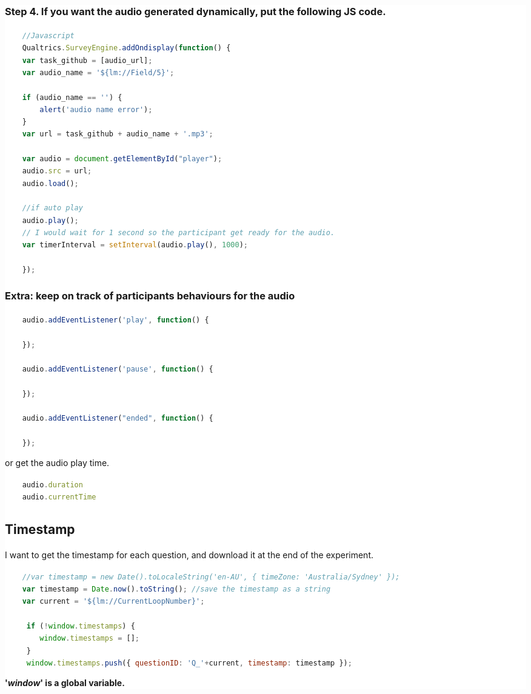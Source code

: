 ### Step 4. If you want the audio generated dynamically, put the following JS code. 
```Javascript
    //Javascript
    Qualtrics.SurveyEngine.addOndisplay(function() {
    var task_github = [audio_url];
    var audio_name = '${lm://Field/5}';

    if (audio_name == '') {
        alert('audio name error');
    }
    var url = task_github + audio_name + '.mp3';

    var audio = document.getElementById("player");
    audio.src = url;
    audio.load();
    
    //if auto play
    audio.play();
    // I would wait for 1 second so the participant get ready for the audio.
    var timerInterval = setInterval(audio.play(), 1000);
    
    });
```

### Extra: keep on track of participants behaviours for the audio
```javascript
    audio.addEventListener('play', function() {
	
	});

	audio.addEventListener('pause', function() {	
		
	});
	
	audio.addEventListener("ended", function() {
    	
	});
```
or get the audio play time. 

```javascript
    audio.duration
    audio.currentTime
```

## Timestamp
I want to get the timestamp for each question, and download it at the end of the experiment.
```javascript
    //var timestamp = new Date().toLocaleString('en-AU', { timeZone: 'Australia/Sydney' });
	var timestamp = Date.now().toString(); //save the timestamp as a string
    var current = '${lm://CurrentLoopNumber}';
	  
	 if (!window.timestamps) {
		window.timestamps = [];
	 }
	 window.timestamps.push({ questionID: 'Q_'+current, timestamp: timestamp });
```
**'_window_' is a global variable.**
